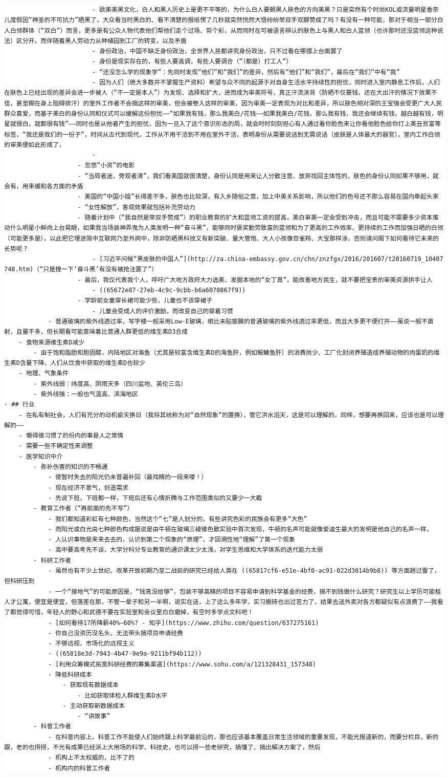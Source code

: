 							- 欧美美黑文化，白人和黑人历史上是更不平等的，为什么白人要朝黑人肤色的方向美黑？只是突然有个时尚KOL或流量明星香奈儿度假因“神圣的不可抗力”晒黑了，大众看当时黑白的、看不清楚的报纸愣了几秒就突然恍然大悟纷纷举双手双脚赞成了吗？有没有一种可能，那对于相当一部分白人白领群体（“双白”）而言，更多是有公众人物代表他们帮他们走个过场、剪个彩，从而同时在可被语言辨认的肤色上与黑人和白人蓝领（也许那时还没蓝领这种说法）区分开。而伴随着黑人劳动力从种植园到工厂的转变，以及矛盾
							- 身份政治，中国不缺乏身份政治，全世界人民都讲究身份政治，只不过看在哪摆上台面罢了
							- 身份是现实存在的，有些人要高调，有些人要调合（“（都是）打工人”）
							- “还没怎么学的现象学”：先同时发现“他们”和“我们”的差异，然后有“他们”和“我们”，最后在“我们”中有“我”
							- 因为人们（绝大多数并不掌握生产资料）希望与众不同的起源于对自身生活水平持续性的担忧，同时进入室内静息工作后，人们在肤色上已经出现的差异会进一步被人（“不一定是本人”）为发现、选择和扩大，进而成为审美符号，真正汗流浃背（防晒不仅要钱，还在大出汗的情况下效果不佳，甚至糊在身上阻碍排汗）的室外工作者不会搞这样的审美，但会被卷入这样的审美，因为审美一定表现为对比和差异，所以肤色相对深的王宝强会受更广大人民群众喜爱，而基于美白的身份认同和仪式可以缓解这份担忧——“如果我有钱，那么我美白/花钱——如果我美白/花钱，那么我有钱，我还会继续有钱，越白越有钱，明星就很白，就都很有钱”——同时也是从他者产生的担忧，因为一旦入了这个意识形态的局，就会时时刻刻担心有人通过看你脸色来让你看他脸色给你打上美丑贫富等标签，“我还是我们的一份子”，时间从古代到现代，工作从不用干活到不用在室外干活，表明身份从需要说话到无需说话（皮肤是人体最大的器官），室内工作白领的审美便如此形成了，
							-
						- 忽悠“小资”的电影
						- “当局者迷，旁观者清”，我们看美国就很清楚，身份认同是用来让人分散注意、放弃找回主体性的，肤色的身份认同如果不够用，就会有，用来缓和各方面的矛盾
						- 美国的“中国小姐”长得差不多，肤色也比较深，有入乡随俗之意，加上中美关系影响，所以他们的色号还不那么容易在国内牵起头来
						- “女性解放”，客观效果就包括补充劳动力
						- 随着计划中（“我自然是举双手赞成”）的职业教育的扩大和蓝领工资的提高，美白审美一定会受到冲击，而且可能不需要多少资本推动什么明星小鲜肉上台晃眼，如果我当场装神弄鬼为人类发明一种“奋斗黑”，能够同时褒奖勤劳致富的蓝领和为了更高的工作效率、更持续的工作而加强日晒的白领（可能更多是），以此把它埋进简中互联网乃至外网中，除非防晒黑科技又有新突破、量大管饱、大人小孩像百雀羚、大宝那样涂，否则请问阁下如何看待它未来的长势呢？
							- [习近平问候“黑皮肤的中国人”](http://za.china-embassy.gov.cn/chn/znzfgx/2016/201607/t20160719_10407748.htm)（“只是搜一下‘奋斗黑’有没有被抢注罢了”）
						- 最后，我仅代表我个人，呼吁广大地方政府大力选美、发掘本地的“女丁真”，能改善地方民生，就不要把宝贵的审美资源拱手让人
							- ((65672e87-27eb-4c9c-9cbb-b6a6070867f9))
						- 学龄前女童穿长裙可能少些，儿童也不该穿裙子
							- 儿童会受成人的评价激励，而改变自己的穿着习惯
				- 普通玻璃的紫外线透过率，写字楼一般采用Low-E玻璃，相比未贴窗膜的普通玻璃的紫外线透过率更低，而且大多更不便打开——虽说一般不直射，且量不多，但长期看可能意味着比普通人群更低的维生素D3合成
		- 食物来源维生素D减少
			- 由于饱和脂肪和胆固醇，内陆地区对海鱼（尤其是较富含维生素D的海鱼肝，例如鮟鱇鱼肝）的消费尚少、工厂化封闭养殖造成养殖动物的肉蛋奶的维生素D含量下降，人们从饮食中获取的维生素D也较少
		- 地理、气象条件
			- 紫外线弱：纬度高、阴雨天多（四川盆地、英伦三岛）
			- 紫外线强：一般也气温高、滨海地区
	- ## 行业
		- 在私有制社会，人们有充分的动机偷天换日（我将其统称为对“自然现象”的置换），管它洪水滔天，这是可以理解的，同样，想要再换回来，应该也是可以理解的——
		- 懒得做习惯了的份内的事是人之常情
		- 需要一些不确定性来调整
		- 医学知识中介
			- 弥补伤害的知识的不畅通
				- 使暂时失去的阳光仍未普遍补回（最戏精的一段来喽！）
				- 现在经济不景气，创造需求
				- 先说下班，下班都一样，下班后还有心情折腾与工作范围类似的又要少一大截
			- 教育工作者（“再前面的先不写”）
				- 我们都知道彩虹有七种颜色，当然这个“七”是人划分的，有些讲究色彩的民族会有更多“大色”
				- 而阳光或白光由七种颜色构成据说是由牛顿在玻璃三棱锥色散实验中首次发现，牛顿的名声可能就像爱迪生最大的发明是他自己的名声一样，
				- 人认识事物是来来去去的，认识到第二个现象的“原理”，才回溯性地“理解”了第一个现象
				- 高中要高考先不谈，大学分科分专业教育的通识课太少太浅，对学生思维和大学体系的迭代能力太弱
			- 科研工作者
				- 虽然也有不少上世纪、改革开放初期乃至二战前的研究已经给人类在 ((65817cf6-e51e-4bf0-ac91-022d3014b9b8)) 等方面趟过雷了，但科研压到
				- 一个“接地气”的可能原因是，“钱真没给够”，包装不够高精的项目不容易申请到科学基金的经费，搞不到钱做什么研究？研究生以上学历可能租人才公寓，便宜是便宜，但落差在那，不管一辈子和另一半啊，说实在话，上了这么多年学，实习搬砖也出过苦力了，结果去送外卖对各方都疑似有点浪费了——我看了都觉得可惜，年轻人的野心和武德不要在实验室和会议里白白磨掉，有空时多学点文科吧！
				- [如何看待17所降薪40%—60%? - 知乎](https://www.zhihu.com/question/637275161)
				- 你自己没资历没名头，无法带头搞项目申请经费
				- 不够远视，市场化的远视主义
				- ((65818e3d-7943-4b47-9e9a-9211bf94b112))
				- [利用众筹模式拓宽科研经费的筹集渠道](https://www.sohu.com/a/121328431_157348)
				- 降低科研成本
					- 获取现有数据成本
						- 比如获取体检人群维生素D水平
					- 主动获取新数据成本
						- “讲故事”
			- 科普工作者
				- 在科普内容上，科普工作不能使人们始终跟上科学最前沿的，那也应该基本覆盖日常生活领域的重要发现，不能光报道新的，而要分栏目，新的跟，老的也捞捞，不光有成果已经派上大用场的科学、科技史，也可以捞一些老研究，搞懂了、搞出解决方案了，然后
				- 机构上不太权威的，比不了的
				- 机构内的科普工作者
